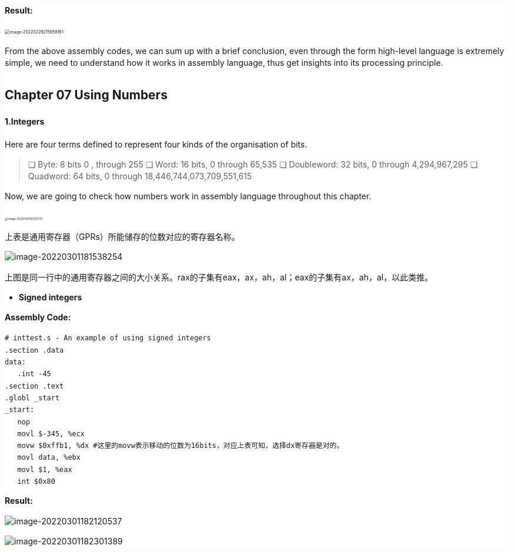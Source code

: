 **Result:**

<img src="https://gitee.com/Maxwell-Wong/labweek02/raw/master/202203021258188.png" alt="image-20220228215658161" style="zoom:50%;" />

From the above assembly codes, we can sum up with a brief conclusion, even through the form high-level language is extremely simple, we need to understand how it works in assembly language, thus get insights into its processing principle.



<h2 id="chep7">Chapter 07 Using Numbers</h2>

<h4 id="Integers">1.Integers</h4>

Here are four terms defined to represent four kinds of the organisation of bits.

> ❑ Byte: 8 bits 0 , through 255
> ❑ Word: 16 bits, 0 through 65,535
> ❑ Doubleword: 32 bits, 0 through 4,294,967,295
> ❑ Quadword: 64 bits, 0 through 18,446,744,073,709,551,615

Now, we are going to check how numbers work in assembly language throughout this chapter.

<img src="https://gitee.com/Maxwell-Wong/labweek02/raw/master/202203021251471.png" alt="image-20220301181312731" style="zoom:33%;" />

上表是通用寄存器（GPRs）所能储存的位数对应的寄存器名称。

![image-20220301181538254](https://gitee.com/Maxwell-Wong/labweek02/raw/master/202203021258407.png)

上图是同一行中的通用寄存器之间的大小关系。rax的子集有eax，ax，ah，al；eax的子集有ax，ah，al，以此类推。

- **Signed integers**

**Assembly Code:** 

```assembly
# inttest.s - An example of using signed integers
.section .data
data:
   .int -45
.section .text
.globl _start
_start:
   nop
   movl $-345, %ecx
   movw $0xffb1, %dx #这里的movw表示移动的位数为16bits，对应上表可知，选择dx寄存器是对的。
   movl data, %ebx
   movl $1, %eax
   int $0x80

```

**Result:**

![image-20220301182120537](https://gitee.com/Maxwell-Wong/labweek02/raw/master/202203021253337.png)

![image-20220301182301389](https://gitee.com/Maxwell-Wong/labweek02/raw/master/202203021253980.png)
